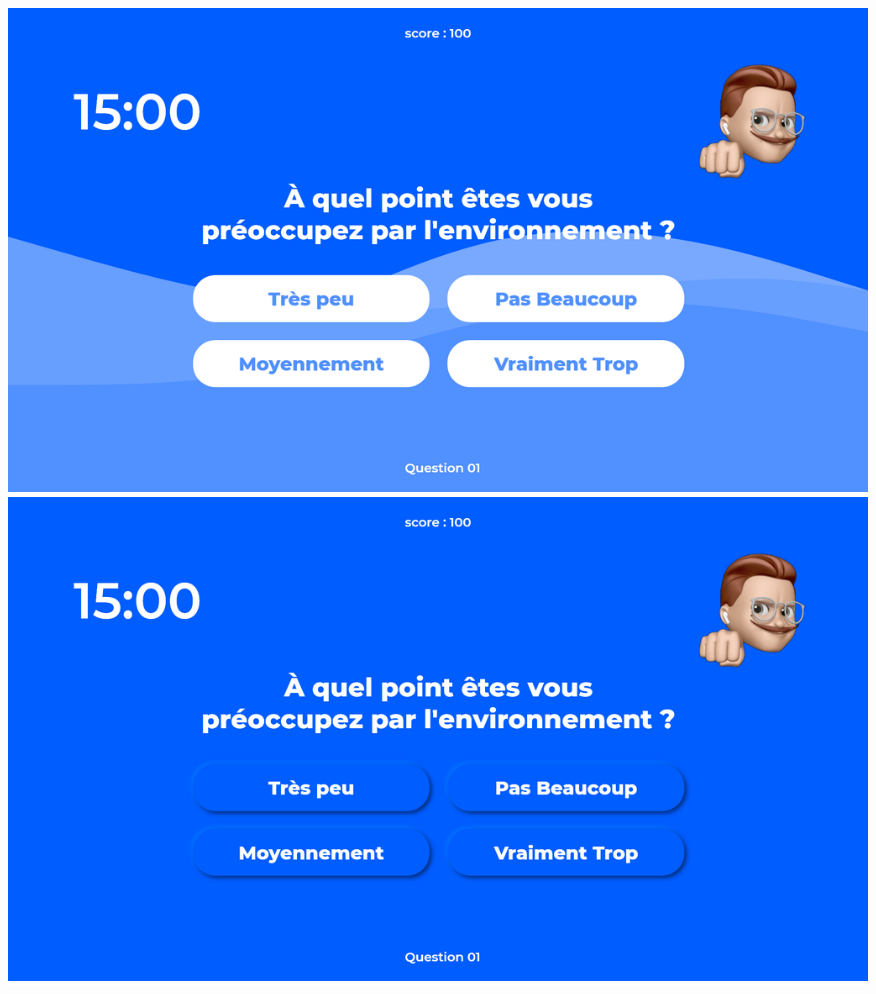 <kbd>![UI - 2](../production/medias/v2.png)</kbd>
<kbd>![UI - 2.2](../production/medias/v2.2.png)</kbd>